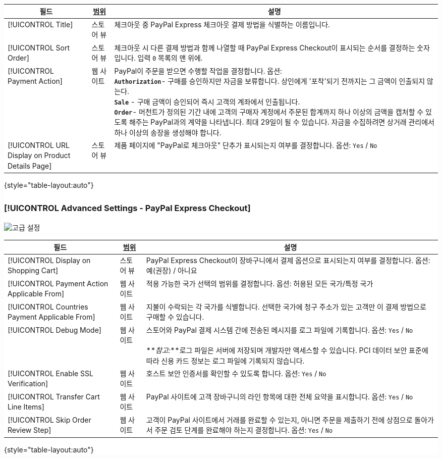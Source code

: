 | 필드 | [범위](../../getting-started/websites-stores-views.md#scope-settings) | 설명 |
|--- |--- |--- |
| [!UICONTROL Title] | 스토어 뷰 | 체크아웃 중 PayPal Express 체크아웃 결제 방법을 식별하는 이름입니다. |
| [!UICONTROL Sort Order] | 스토어 뷰 | 체크아웃 시 다른 결제 방법과 함께 나열할 때 PayPal Express Checkout이 표시되는 순서를 결정하는 숫자입니다. 입력 `0` 목록의 맨 위에. |
| [!UICONTROL Payment Action] | 웹 사이트 | PayPal이 주문을 받으면 수행할 작업을 결정합니다. 옵션: <br/>**`Authorization`**- 구매를 승인하지만 자금을 보류합니다. 상인에게 &#39;포착&#39;되기 전까지는 그 금액이 인출되지 않는다.<br/>**`Sale`** - 구매 금액이 승인되어 즉시 고객의 계좌에서 인출됩니다. <br/>**`Order`**- 머천트가 정의된 기간 내에 고객의 구매자 계정에서 주문된 합계까지 하나 이상의 금액을 캡처할 수 있도록 해주는 PayPal과의 계약을 나타냅니다. 최대 29일이 될 수 있습니다. 자금을 수집하려면 상거래 관리에서 하나 이상의 송장을 생성해야 합니다. |
| [!UICONTROL URL Display on Product Details Page] | 스토어 뷰 | 제품 페이지에 &quot;PayPal로 체크아웃&quot; 단추가 표시되는지 여부를 결정합니다. 옵션: `Yes` / `No` |

{style="table-layout:auto"}

### [!UICONTROL Advanced Settings - PayPal Express Checkout]

![고급 설정](./assets/payment-methods-paypal-payflow-link-express-checkout-advanced-settings.png)

| 필드 | [범위](../../getting-started/websites-stores-views.md#scope-settings) | 설명 |
|--- |--- |--- |
| [!UICONTROL Display on Shopping Cart] | 스토어 뷰 | PayPal Express Checkout이 장바구니에서 결제 옵션으로 표시되는지 여부를 결정합니다. 옵션: 예(권장) / 아니요 |
| [!UICONTROL Payment Action Applicable From] | 웹 사이트 | 적용 가능한 국가 선택의 범위를 결정합니다. 옵션: 허용된 모든 국가/특정 국가 |
| [!UICONTROL Countries Payment Applicable From] | 웹 사이트 | 지불이 수락되는 각 국가를 식별합니다. 선택한 국가에 청구 주소가 있는 고객만 이 결제 방법으로 구매할 수 있습니다. |
| [!UICONTROL Debug Mode] | 웹 사이트 | 스토어와 PayPal 결제 시스템 간에 전송된 메시지를 로그 파일에 기록합니다. 옵션: `Yes` / `No` <br/><br/>**_참고:_**로그 파일은 서버에 저장되며 개발자만 액세스할 수 있습니다. PCI 데이터 보안 표준에 따라 신용 카드 정보는 로그 파일에 기록되지 않습니다. |
| [!UICONTROL Enable SSL Verification] | 웹 사이트 | 호스트 보안 인증서를 확인할 수 있도록 합니다. 옵션: `Yes` / `No` |
| [!UICONTROL Transfer Cart Line Items] | 웹 사이트 | PayPal 사이트에 고객 장바구니의 라인 항목에 대한 전체 요약을 표시합니다. 옵션: `Yes` / `No` |
| [!UICONTROL Skip Order Review Step] | 웹 사이트 | 고객이 PayPal 사이트에서 거래를 완료할 수 있는지, 아니면 주문을 제출하기 전에 상점으로 돌아가서 주문 검토 단계를 완료해야 하는지 결정합니다. 옵션: `Yes` / `No` |

{style="table-layout:auto"}
